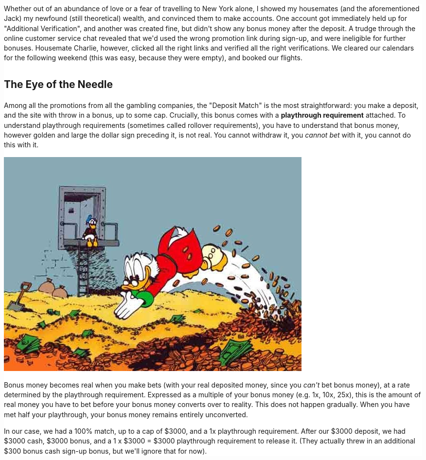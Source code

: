 Whether out of an abundance of love or a fear of travelling to New York alone, I showed my housemates (and the aforementioned Jack) my newfound (still theoretical) wealth, and convinced them to make accounts.
One account got immediately held up for "Additional Verification", and another was created fine, but didn't show any bonus money after the deposit. A trudge through the online customer service chat revealed that we'd used the wrong promotion link during sign-up, and were ineligible for further bonuses.
Housemate Charlie, however, clicked all the right links and verified all the right verifications. We cleared our calendars for the following weekend (this was easy, because they were empty), and booked our flights.

## The Eye of the Needle

Among all the promotions from all the gambling companies, the "Deposit Match" is the most straightforward: you make a deposit, and the site with throw in a bonus, up to some cap. Crucially, this bonus comes with a **playthrough requirement** attached. To understand playthrough requirements (sometimes called rollover requirements), you have to understand that bonus money, however golden and large the dollar sign preceding it, is not real.
You cannot withdraw it, you _cannot bet_ with it, you cannot do this with it.

![Scrooge McDuck](/images/scrooge-mcduck.jpeg)

Bonus money becomes real when you make bets (with your real deposited money, since you _can't_ bet bonus money), at a rate determined by the playthrough requirement.
Expressed as a multiple of your bonus money (e.g. 1x, 10x, 25x), this is the amount of real money you have to bet before your bonus money converts over to reality.
This does not happen gradually. When you have met half your playthrough, your bonus money remains entirely unconverted.

In our case, we had a 100% match, up to a cap of $3000, and a 1x playthrough requirement. After our $3000 deposit, we had $3000 cash, $3000 bonus, and a 1 x $3000 = $3000 playthrough requirement to release it.
(They actually threw in an additional $300 bonus cash sign-up bonus, but we'll ignore that for now).
